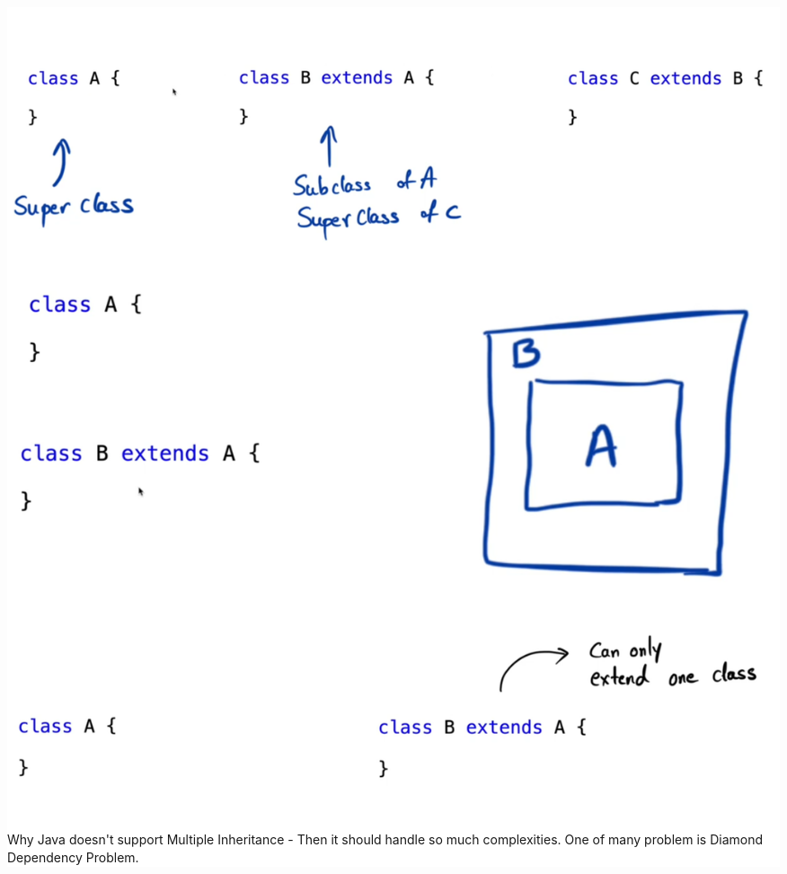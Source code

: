 <br></br>

![Pasted image 20231221135643](slides/Pasted%20image%2020231221135643.png)
<br></br>


![Pasted image 20231221135838](slides/Pasted%20image%2020231221135838.png)
<br></br>

![Pasted image 20231221135846](slides/Pasted%20image%2020231221135846.png)
<br></br>

Why Java doesn't support Multiple Inheritance - Then it should handle so much complexities. One of many problem is Diamond Dependency Problem. 
